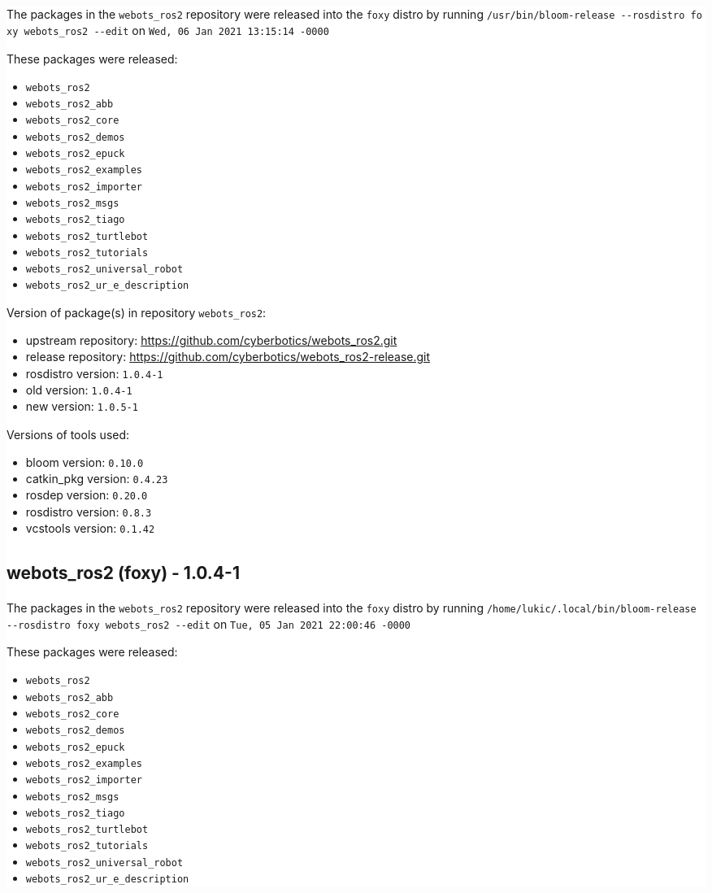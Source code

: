 The packages in the `webots_ros2` repository were released into the `foxy` distro by running `/usr/bin/bloom-release --rosdistro foxy webots_ros2 --edit` on `Wed, 06 Jan 2021 13:15:14 -0000`

These packages were released:
- `webots_ros2`
- `webots_ros2_abb`
- `webots_ros2_core`
- `webots_ros2_demos`
- `webots_ros2_epuck`
- `webots_ros2_examples`
- `webots_ros2_importer`
- `webots_ros2_msgs`
- `webots_ros2_tiago`
- `webots_ros2_turtlebot`
- `webots_ros2_tutorials`
- `webots_ros2_universal_robot`
- `webots_ros2_ur_e_description`

Version of package(s) in repository `webots_ros2`:

- upstream repository: https://github.com/cyberbotics/webots_ros2.git
- release repository: https://github.com/cyberbotics/webots_ros2-release.git
- rosdistro version: `1.0.4-1`
- old version: `1.0.4-1`
- new version: `1.0.5-1`

Versions of tools used:

- bloom version: `0.10.0`
- catkin_pkg version: `0.4.23`
- rosdep version: `0.20.0`
- rosdistro version: `0.8.3`
- vcstools version: `0.1.42`


## webots_ros2 (foxy) - 1.0.4-1

The packages in the `webots_ros2` repository were released into the `foxy` distro by running `/home/lukic/.local/bin/bloom-release --rosdistro foxy webots_ros2 --edit` on `Tue, 05 Jan 2021 22:00:46 -0000`

These packages were released:
- `webots_ros2`
- `webots_ros2_abb`
- `webots_ros2_core`
- `webots_ros2_demos`
- `webots_ros2_epuck`
- `webots_ros2_examples`
- `webots_ros2_importer`
- `webots_ros2_msgs`
- `webots_ros2_tiago`
- `webots_ros2_turtlebot`
- `webots_ros2_tutorials`
- `webots_ros2_universal_robot`
- `webots_ros2_ur_e_description`
